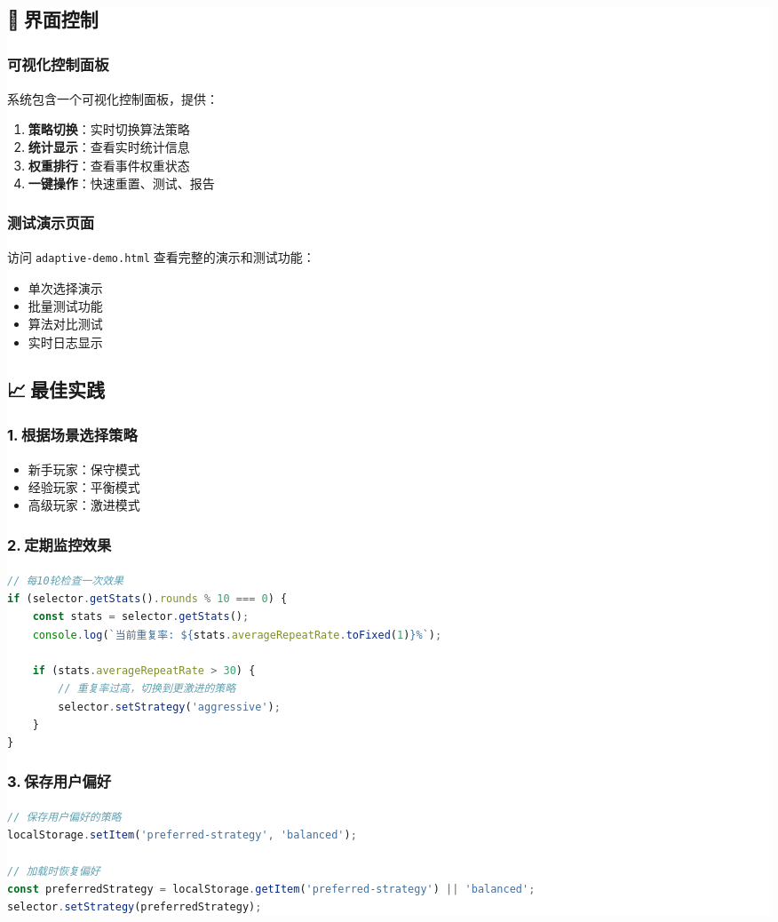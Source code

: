 ## 🎨 界面控制

### 可视化控制面板

系统包含一个可视化控制面板，提供：

1. **策略切换**：实时切换算法策略
2. **统计显示**：查看实时统计信息
3. **权重排行**：查看事件权重状态
4. **一键操作**：快速重置、测试、报告

### 测试演示页面

访问 `adaptive-demo.html` 查看完整的演示和测试功能：

- 单次选择演示
- 批量测试功能
- 算法对比测试
- 实时日志显示

## 📈 最佳实践

### 1. 根据场景选择策略
- 新手玩家：保守模式
- 经验玩家：平衡模式
- 高级玩家：激进模式

### 2. 定期监控效果
```javascript
// 每10轮检查一次效果
if (selector.getStats().rounds % 10 === 0) {
    const stats = selector.getStats();
    console.log(`当前重复率: ${stats.averageRepeatRate.toFixed(1)}%`);
    
    if (stats.averageRepeatRate > 30) {
        // 重复率过高，切换到更激进的策略
        selector.setStrategy('aggressive');
    }
}
```

### 3. 保存用户偏好
```javascript
// 保存用户偏好的策略
localStorage.setItem('preferred-strategy', 'balanced');

// 加载时恢复偏好
const preferredStrategy = localStorage.getItem('preferred-strategy') || 'balanced';
selector.setStrategy(preferredStrategy);
```
